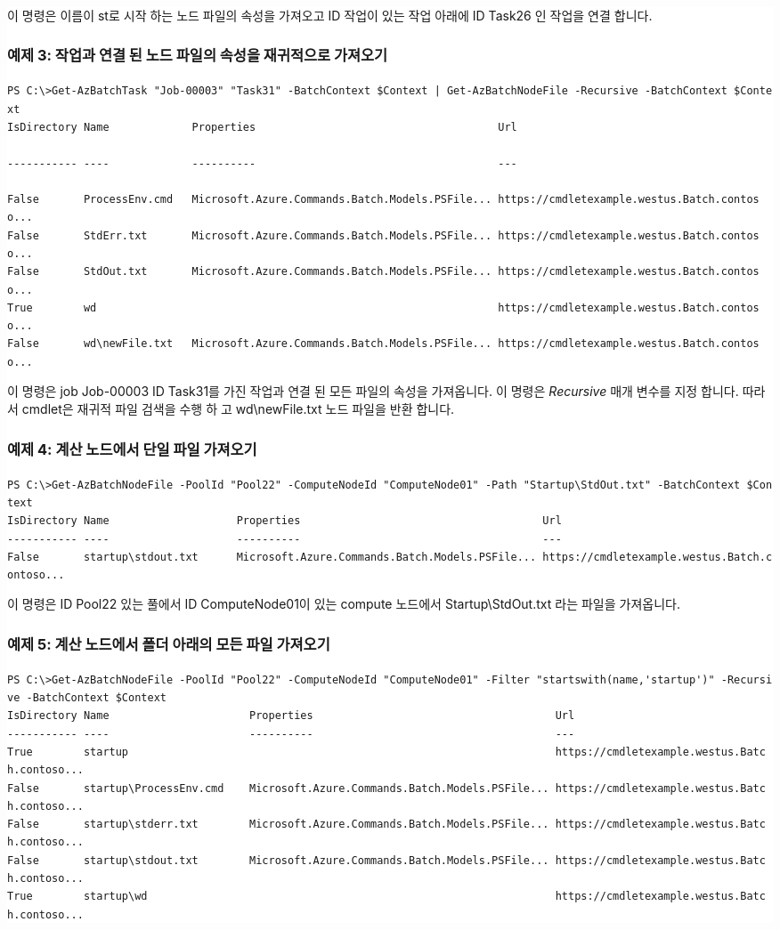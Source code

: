 이 명령은 이름이 st로 시작 하는 노드 파일의 속성을 가져오고 ID 작업이 있는 작업 아래에 ID Task26 인 작업을 연결 합니다.

### 예제 3: 작업과 연결 된 노드 파일의 속성을 재귀적으로 가져오기
```
PS C:\>Get-AzBatchTask "Job-00003" "Task31" -BatchContext $Context | Get-AzBatchNodeFile -Recursive -BatchContext $Context
IsDirectory Name             Properties                                      Url

----------- ----             ----------                                      ---

False       ProcessEnv.cmd   Microsoft.Azure.Commands.Batch.Models.PSFile... https://cmdletexample.westus.Batch.contoso... 
False       StdErr.txt       Microsoft.Azure.Commands.Batch.Models.PSFile... https://cmdletexample.westus.Batch.contoso... 
False       StdOut.txt       Microsoft.Azure.Commands.Batch.Models.PSFile... https://cmdletexample.westus.Batch.contoso... 
True        wd                                                               https://cmdletexample.westus.Batch.contoso... 
False       wd\newFile.txt   Microsoft.Azure.Commands.Batch.Models.PSFile... https://cmdletexample.westus.Batch.contoso...
```

이 명령은 job Job-00003 ID Task31를 가진 작업과 연결 된 모든 파일의 속성을 가져옵니다.
이 명령은 *Recursive* 매개 변수를 지정 합니다.
따라서 cmdlet은 재귀적 파일 검색을 수행 하 고 wd\newFile.txt 노드 파일을 반환 합니다.

### 예제 4: 계산 노드에서 단일 파일 가져오기
```
PS C:\>Get-AzBatchNodeFile -PoolId "Pool22" -ComputeNodeId "ComputeNode01" -Path "Startup\StdOut.txt" -BatchContext $Context
IsDirectory Name                    Properties                                      Url
----------- ----                    ----------                                      ---
False       startup\stdout.txt      Microsoft.Azure.Commands.Batch.Models.PSFile... https://cmdletexample.westus.Batch.contoso...
```

이 명령은 ID Pool22 있는 풀에서 ID ComputeNode01이 있는 compute 노드에서 Startup\StdOut.txt 라는 파일을 가져옵니다.

### 예제 5: 계산 노드에서 폴더 아래의 모든 파일 가져오기
```
PS C:\>Get-AzBatchNodeFile -PoolId "Pool22" -ComputeNodeId "ComputeNode01" -Filter "startswith(name,'startup')" -Recursive -BatchContext $Context
IsDirectory Name                      Properties                                      Url
----------- ----                      ----------                                      ---
True        startup                                                                   https://cmdletexample.westus.Batch.contoso... 
False       startup\ProcessEnv.cmd    Microsoft.Azure.Commands.Batch.Models.PSFile... https://cmdletexample.westus.Batch.contoso... 
False       startup\stderr.txt        Microsoft.Azure.Commands.Batch.Models.PSFile... https://cmdletexample.westus.Batch.contoso... 
False       startup\stdout.txt        Microsoft.Azure.Commands.Batch.Models.PSFile... https://cmdletexample.westus.Batch.contoso... 
True        startup\wd                                                                https://cmdletexample.westus.Batch.contoso...
```
